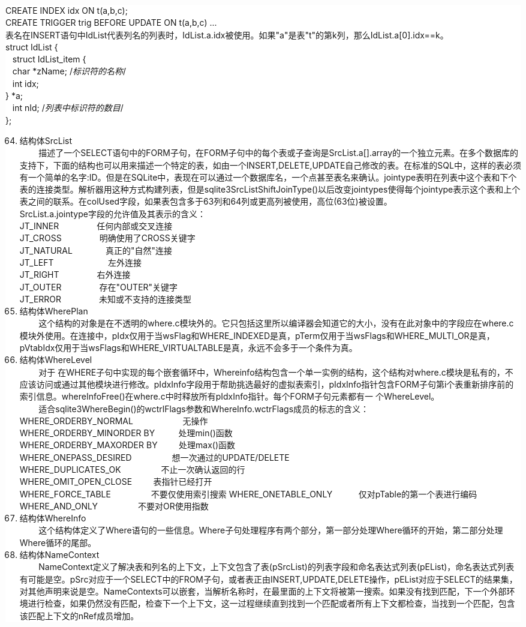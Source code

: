 CREATE INDEX idx ON t(a,b,c);<br>
CREATE TRIGGER trig BEFORE UPDATE ON t(a,b,c) ...<br>
表名在INSERT语句中IdList代表列名的列表时，IdList.a.idx被使用。如果"a"是表"t"的第k列，那么IdList.a[0].idx==k。<br>
struct IdList {<br>
 &nbsp;&nbsp; struct IdList_item {<br>
   &nbsp;&nbsp; char *zName;      	/*标识符的名称*/<br>
   &nbsp;&nbsp; int idx;<br>
  } *a;<br>
 &nbsp;&nbsp; int nId;         			/*列表中标识符的数目*/<br>
};

64.	结构体SrcList<br>
&nbsp;&nbsp;&nbsp;&nbsp;&nbsp;&nbsp;&nbsp;&nbsp;描述了一个SELECT语句中的FORM子句，在FORM子句中的每个表或子查询是SrcList.a[].array的一个独立元素。在多个数据库的支持下，下面的结构也可以用来描述一个特定的表，如由一个INSERT,DELETE,UPDATE自己修改的表。在标准的SQL中，这样的表必须有一个简单的名字:ID。但是在SQLite中，表现在可以通过一个数据库名，一个点甚至表名来确认。jointype表明在列表中这个表和下个表的连接类型。解析器用这种方式构建列表，但是sqlite3SrcListShiftJoinType()以后改变jointypes使得每个jointype表示这个表和上个表之间的联系。在colUsed字段，如果表包含多于63列和64列或更高列被使用，高位(63位)被设置。<br>
SrcList.a.jointype字段的允许值及其表示的含义：<br>
JT_INNER&nbsp;&nbsp;&nbsp;&nbsp;&nbsp;&nbsp;&nbsp;&nbsp;&nbsp;&nbsp;&nbsp;&nbsp;&nbsp;&nbsp;&nbsp;&nbsp;任何内部或交叉连接
<br>JT_CROSS&nbsp;&nbsp;&nbsp;&nbsp;&nbsp;&nbsp;&nbsp;&nbsp;&nbsp;&nbsp;&nbsp;&nbsp;&nbsp;&nbsp;&nbsp;&nbsp;明确使用了CROSS关键字
<br>JT_NATURAL&nbsp;&nbsp;&nbsp;&nbsp;&nbsp;&nbsp;&nbsp;&nbsp;&nbsp;&nbsp;&nbsp;&nbsp;&nbsp;&nbsp;真正的"自然"连接
<br>JT_LEFT	&nbsp;&nbsp;&nbsp;&nbsp;&nbsp;&nbsp;&nbsp;&nbsp;&nbsp;&nbsp;&nbsp;&nbsp;&nbsp;&nbsp;&nbsp;&nbsp;&nbsp;&nbsp;&nbsp;&nbsp;&nbsp;&nbsp;左外连接
<br>JT_RIGHT&nbsp;&nbsp;&nbsp;&nbsp;&nbsp;&nbsp;&nbsp;&nbsp;&nbsp;&nbsp;&nbsp;&nbsp;&nbsp;&nbsp;&nbsp;&nbsp;右外连接
<br>JT_OUTER&nbsp;&nbsp;&nbsp;&nbsp;&nbsp;&nbsp;&nbsp;&nbsp;&nbsp;&nbsp;&nbsp;&nbsp;&nbsp;&nbsp;&nbsp;&nbsp;存在"OUTER"关键字
<br>JT_ERROR&nbsp;&nbsp;&nbsp;&nbsp;&nbsp;&nbsp;&nbsp;&nbsp;&nbsp;&nbsp;&nbsp;&nbsp;&nbsp;&nbsp;&nbsp;&nbsp;未知或不支持的连接类型
65.	结构体WherePlan<br>
&nbsp;&nbsp;&nbsp;&nbsp;&nbsp;&nbsp;&nbsp;&nbsp;这个结构的对象是在不透明的where.c模块外的。它只包括这里所以编译器会知道它的大小，没有在此对象中的字段应在where.c模块外使用。在连接中，pIdx仅用于当wsFlag和WHERE_INDEXED是真，pTerm仅用于当wsFlags和WHERE_MULTI_OR是真，pVtabIdx仅用于当wsFlags和WHERE_VIRTUALTABLE是真，永远不会多于一个条件为真。
66.	结构体WhereLevel<br>
&nbsp;&nbsp;&nbsp;&nbsp;&nbsp;&nbsp;&nbsp;&nbsp;对于  在WHERE子句中实现的每个嵌套循环中，Whereinfo结构包含一个单一实例的结构，这个结构对where.c模块是私有的，不应该访问或通过其他模块进行修改。pIdxInfo字段用于帮助挑选最好的虚拟表索引，pIdxInfo指针包含FORM子句第i个表重新排序前的索引信息。whereInfoFree()在where.c中时释放所有pIdxInfo指针。每个FORM子句元素都有一  个WhereLevel。<br>
&nbsp;&nbsp;&nbsp;&nbsp;&nbsp;&nbsp;&nbsp;&nbsp;适合sqlite3WhereBegin()的wctrlFlags参数和WhereInfo.wctrFlags成员的标志的含义：<br>
WHERE_ORDERBY_NORMAL&nbsp;&nbsp;&nbsp;&nbsp;&nbsp;&nbsp;&nbsp;&nbsp;&nbsp;&nbsp;&nbsp;&nbsp;&nbsp;&nbsp;&nbsp;&nbsp;&nbsp;&nbsp;&nbsp;&nbsp;&nbsp;无操作
<br>WHERE_ORDERBY_MINORDER BY &nbsp;&nbsp;&nbsp;&nbsp;&nbsp;&nbsp;&nbsp;&nbsp;		处理min()函数
<br>WHERE_ORDERBY_MAXORDER BY&nbsp;&nbsp;&nbsp;&nbsp;&nbsp;&nbsp;&nbsp;&nbsp;		处理max()函数
<br>WHERE_ONEPASS_DESIRED				&nbsp;&nbsp;&nbsp;&nbsp;&nbsp;&nbsp;&nbsp;&nbsp;&nbsp;&nbsp;&nbsp;&nbsp;&nbsp;&nbsp;&nbsp;&nbsp;想一次通过的UPDATE/DELETE
<br>WHERE_DUPLICATES_OK					&nbsp;&nbsp;&nbsp;&nbsp;&nbsp;&nbsp;&nbsp;&nbsp;&nbsp;&nbsp;&nbsp;&nbsp;&nbsp;&nbsp;&nbsp;&nbsp;不止一次确认返回的行
<br>WHERE_OMIT_OPEN_CLOSE&nbsp;&nbsp;&nbsp;&nbsp;&nbsp;&nbsp;&nbsp;&nbsp;				表指针已经打开
<br>WHERE_FORCE_TABLE					&nbsp;&nbsp;&nbsp;&nbsp;&nbsp;&nbsp;&nbsp;&nbsp;&nbsp;&nbsp;&nbsp;&nbsp;&nbsp;&nbsp;&nbsp;&nbsp;不要仅使用索引搜索
WHERE_ONETABLE_ONLY				&nbsp;&nbsp;&nbsp;&nbsp;&nbsp;&nbsp;&nbsp;&nbsp;&nbsp;&nbsp;仅对pTable的第一个表进行编码
<br>WHERE_AND_ONLY 						&nbsp;&nbsp;&nbsp;&nbsp;&nbsp;&nbsp;&nbsp;&nbsp;&nbsp;&nbsp;&nbsp;&nbsp;&nbsp;&nbsp;&nbsp;&nbsp;不要对OR使用指数
67.	结构体WhereInfo<br>
&nbsp;&nbsp;&nbsp;&nbsp;&nbsp;&nbsp;&nbsp;&nbsp;这个结构体定义了Where语句的一些信息。Where子句处理程序有两个部分，第一部分处理Where循环的开始，第二部分处理Where循环的尾部。
68.	结构体NameContext<br>
&nbsp;&nbsp;&nbsp;&nbsp;&nbsp;&nbsp;&nbsp;&nbsp;NameContext定义了解决表和列名的上下文，上下文包含了表(pSrcList)的列表字段和命名表达式列表(pEList)，命名表达式列表有可能是空。pSrc对应于一个SELECT中的FROM子句，或者表正由INSERT,UPDATE,DELETE操作，pEList对应于SELECT的结果集，对其他声明来说是空。NameContexts可以嵌套，当解析名称时，在最里面的上下文将被第一搜索。如果没有找到匹配，下一个外部环境进行检查，如果仍然没有匹配，检查下一个上下文，这一过程继续直到找到一个匹配或者所有上下文都检查，当找到一个匹配，包含该匹配上下文的nRef成员增加。